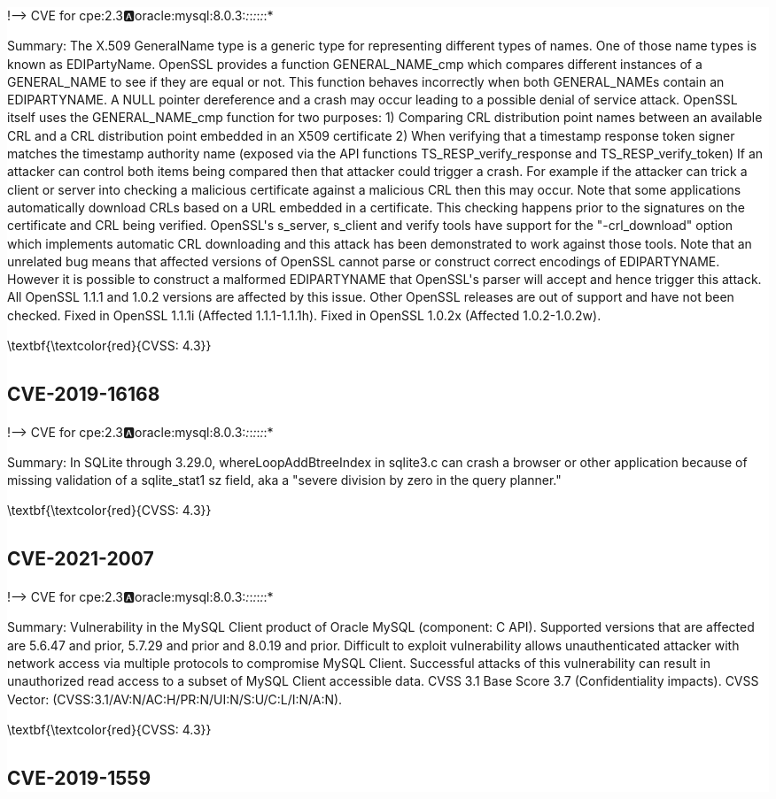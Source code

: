  !--> CVE for cpe:2.3:a:oracle:mysql:8.0.3:*:*:*:*:*:*:*

Summary: The X.509 GeneralName type is a generic type for representing different types of names. One of those name types is known as EDIPartyName. OpenSSL provides a function GENERAL_NAME_cmp which compares different instances of a GENERAL_NAME to see if they are equal or not. This function behaves incorrectly when both GENERAL_NAMEs contain an EDIPARTYNAME. A NULL pointer dereference and a crash may occur leading to a possible denial of service attack. OpenSSL itself uses the GENERAL_NAME_cmp function for two purposes: 1) Comparing CRL distribution point names between an available CRL and a CRL distribution point embedded in an X509 certificate 2) When verifying that a timestamp response token signer matches the timestamp authority name (exposed via the API functions TS_RESP_verify_response and TS_RESP_verify_token) If an attacker can control both items being compared then that attacker could trigger a crash. For example if the attacker can trick a client or server into checking a malicious certificate against a malicious CRL then this may occur. Note that some applications automatically download CRLs based on a URL embedded in a certificate. This checking happens prior to the signatures on the certificate and CRL being verified. OpenSSL's s_server, s_client and verify tools have support for the "-crl_download" option which implements automatic CRL downloading and this attack has been demonstrated to work against those tools. Note that an unrelated bug means that affected versions of OpenSSL cannot parse or construct correct encodings of EDIPARTYNAME. However it is possible to construct a malformed EDIPARTYNAME that OpenSSL's parser will accept and hence trigger this attack. All OpenSSL 1.1.1 and 1.0.2 versions are affected by this issue. Other OpenSSL releases are out of support and have not been checked. Fixed in OpenSSL 1.1.1i (Affected 1.1.1-1.1.1h). Fixed in OpenSSL 1.0.2x (Affected 1.0.2-1.0.2w).



\textbf{\textcolor{red}{CVSS: 4.3}}


## CVE-2019-16168

 !--> CVE for cpe:2.3:a:oracle:mysql:8.0.3:*:*:*:*:*:*:*

Summary: In SQLite through 3.29.0, whereLoopAddBtreeIndex in sqlite3.c can crash a browser or other application because of missing validation of a sqlite_stat1 sz field, aka a "severe division by zero in the query planner."



\textbf{\textcolor{red}{CVSS: 4.3}}


## CVE-2021-2007

 !--> CVE for cpe:2.3:a:oracle:mysql:8.0.3:*:*:*:*:*:*:*

Summary: Vulnerability in the MySQL Client product of Oracle MySQL (component: C API). Supported versions that are affected are 5.6.47 and prior, 5.7.29 and prior and 8.0.19 and prior. Difficult to exploit vulnerability allows unauthenticated attacker with network access via multiple protocols to compromise MySQL Client. Successful attacks of this vulnerability can result in unauthorized read access to a subset of MySQL Client accessible data. CVSS 3.1 Base Score 3.7 (Confidentiality impacts). CVSS Vector: (CVSS:3.1/AV:N/AC:H/PR:N/UI:N/S:U/C:L/I:N/A:N).



\textbf{\textcolor{red}{CVSS: 4.3}}


## CVE-2019-1559
